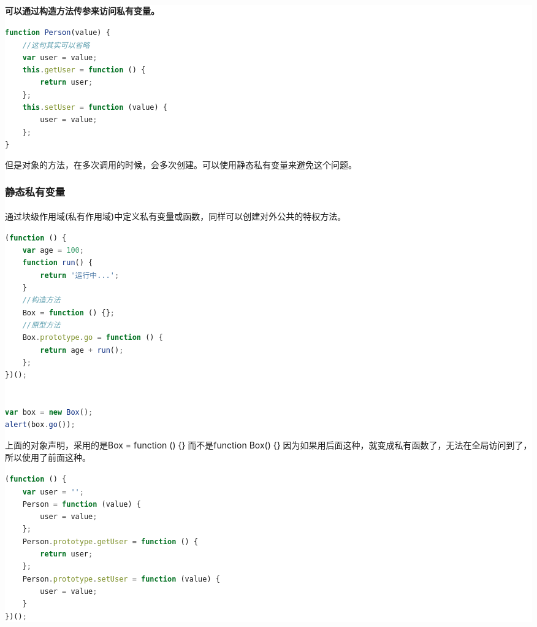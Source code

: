 **可以通过构造方法传参来访问私有变量。**

```js
function Person(value) {
	//这句其实可以省略
	var user = value;						
	this.getUser = function () {
		return user;
	};
	this.setUser = function (value) {
		user = value;
	};
}
```

但是对象的方法，在多次调用的时候，会多次创建。可以使用静态私有变量来避免这个问题。

### 静态私有变量

通过块级作用域(私有作用域)中定义私有变量或函数，同样可以创建对外公共的特权方法。

```js
(function () {
	var age = 100;
	function run() {
		return '运行中...';
	}
	//构造方法
	Box = function () {};	
	//原型方法
	Box.prototype.go = function () {			
		return age + run();
	};
})();


var box = new Box();
alert(box.go());
```

上面的对象声明，采用的是Box = function () {} 而不是function Box() {} 因为如果用后面这种，就变成私有函数了，无法在全局访问到了，所以使用了前面这种。

```js
(function () {
	var user = '';
	Person = function (value) {				
		user = value;
	};
	Person.prototype.getUser = function () {
		return user;
	};
	Person.prototype.setUser = function (value) {
		user = value;
	}
})();
```
